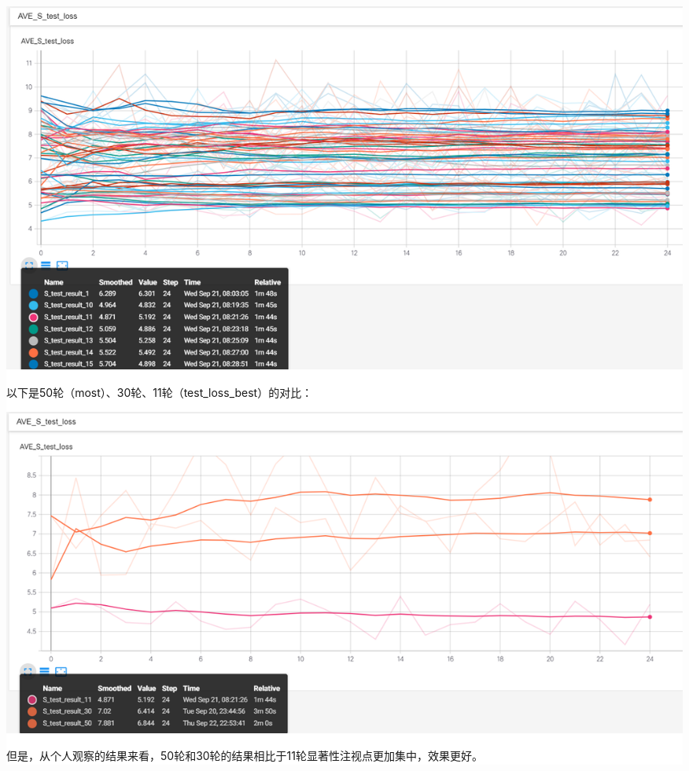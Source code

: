 ![image-20220923132321108](Readme.assets/S/S_test_all.png)



以下是50轮（most）、30轮、11轮（test_loss_best）的对比：

![image-20220923140343201](Readme.assets/S/S_test_50_30_11.png)

但是，从个人观察的结果来看，50轮和30轮的结果相比于11轮显著性注视点更加集中，效果更好。
